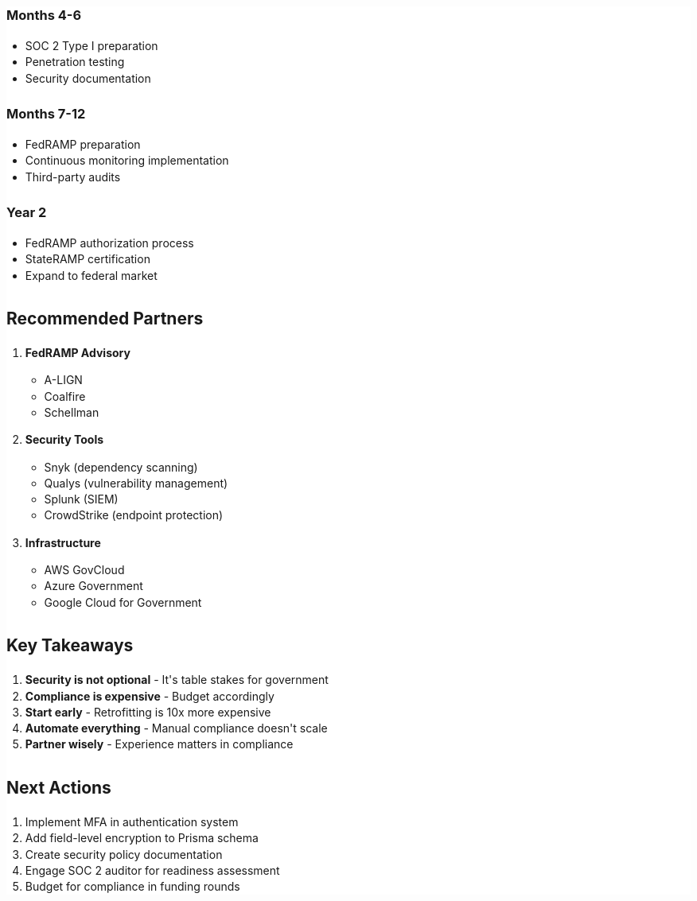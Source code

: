 ### Months 4-6
- SOC 2 Type I preparation
- Penetration testing
- Security documentation

### Months 7-12
- FedRAMP preparation
- Continuous monitoring implementation
- Third-party audits

### Year 2
- FedRAMP authorization process
- StateRAMP certification
- Expand to federal market

## Recommended Partners

1. **FedRAMP Advisory**
   - A-LIGN
   - Coalfire
   - Schellman

2. **Security Tools**
   - Snyk (dependency scanning)
   - Qualys (vulnerability management)
   - Splunk (SIEM)
   - CrowdStrike (endpoint protection)

3. **Infrastructure**
   - AWS GovCloud
   - Azure Government
   - Google Cloud for Government

## Key Takeaways

1. **Security is not optional** - It's table stakes for government
2. **Compliance is expensive** - Budget accordingly
3. **Start early** - Retrofitting is 10x more expensive
4. **Automate everything** - Manual compliance doesn't scale
5. **Partner wisely** - Experience matters in compliance

## Next Actions

1. Implement MFA in authentication system
2. Add field-level encryption to Prisma schema
3. Create security policy documentation
4. Engage SOC 2 auditor for readiness assessment
5. Budget for compliance in funding rounds
